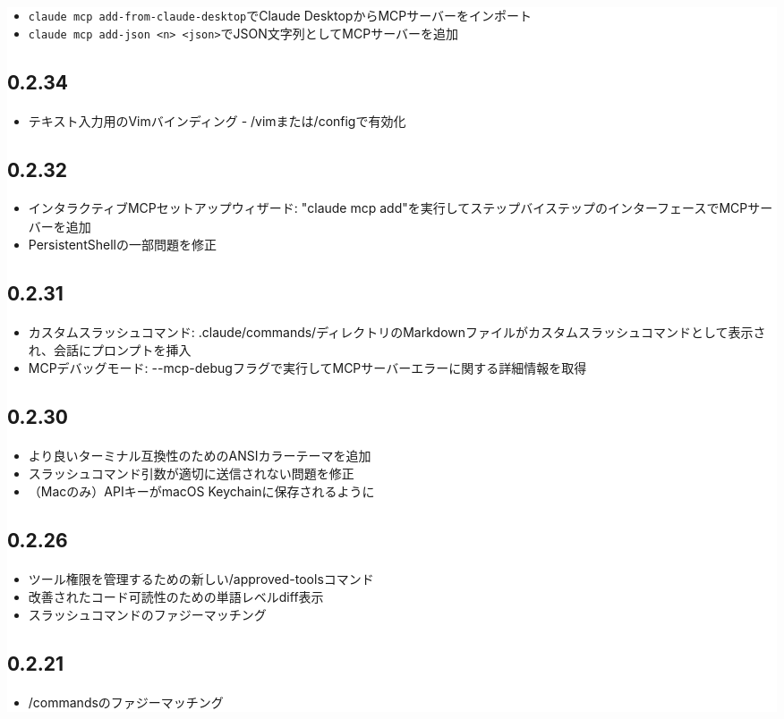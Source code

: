 - `claude mcp add-from-claude-desktop`でClaude DesktopからMCPサーバーをインポート
- `claude mcp add-json <n> <json>`でJSON文字列としてMCPサーバーを追加

## 0.2.34

- テキスト入力用のVimバインディング - /vimまたは/configで有効化

## 0.2.32

- インタラクティブMCPセットアップウィザード: "claude mcp add"を実行してステップバイステップのインターフェースでMCPサーバーを追加
- PersistentShellの一部問題を修正

## 0.2.31

- カスタムスラッシュコマンド: .claude/commands/ディレクトリのMarkdownファイルがカスタムスラッシュコマンドとして表示され、会話にプロンプトを挿入
- MCPデバッグモード: --mcp-debugフラグで実行してMCPサーバーエラーに関する詳細情報を取得

## 0.2.30

- より良いターミナル互換性のためのANSIカラーテーマを追加
- スラッシュコマンド引数が適切に送信されない問題を修正
- （Macのみ）APIキーがmacOS Keychainに保存されるように

## 0.2.26

- ツール権限を管理するための新しい/approved-toolsコマンド
- 改善されたコード可読性のための単語レベルdiff表示
- スラッシュコマンドのファジーマッチング

## 0.2.21

- /commandsのファジーマッチング
